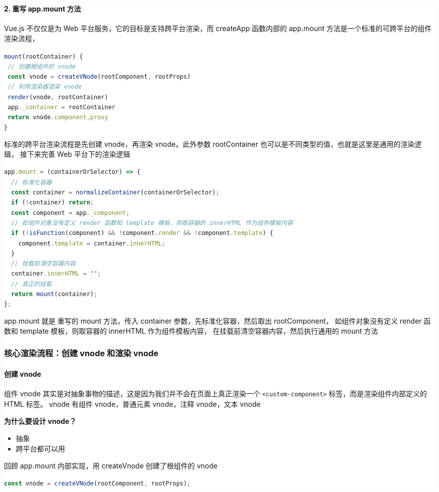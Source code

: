 ```js
```

#### 2. 重写 app.mount 方法

Vue.js 不仅仅是为 Web 平台服务，它的目标是支持跨平台渲染，而 createApp 函数内部的 app.mount 方法是一个标准的可跨平台的组件渲染流程，

```js
mount(rootContainer) {
 // 创建根组件的 vnode
 const vnode = createVNode(rootComponent, rootProps)
 // 利用渲染器渲染 vnode
 render(vnode, rootContainer)
 app._container = rootContainer
 return vnode.component.proxy
}
```

标准的跨平台渲染流程是先创建 vnode，再渲染 vnode。此外参数 rootContainer 也可以是不同类型的值，也就是这里是通用的渲染逻辑，
接下来完善 Web 平台下的渲染逻辑

```js
app.mount = (containerOrSelector) => {
  // 标准化容器
  const container = normalizeContainer(containerOrSelector);
  if (!container) return;
  const component = app._component;
  // 如组件对象没有定义 render 函数和 template 模板，则取容器的 innerHTML 作为组件模板内容
  if (!isFunction(component) && !component.render && !component.template) {
    component.template = container.innerHTML;
  }
  // 挂载前清空容器内容
  container.innerHTML = "";
  // 真正的挂载
  return mount(container);
};
```

app.mount 就是 重写的 mount 方法，传入 container 参数，先标准化容器，然后取出 rootComponent，
如组件对象没有定义 render 函数和 template 模板，则取容器的 innerHTML 作为组件模板内容，
在挂载前清空容器内容，然后执行通用的 mount 方法

### 核心渲染流程：创建 vnode 和渲染 vnode

#### 创建 vnode

组件 vnode 其实是对抽象事物的描述，这是因为我们并不会在页面上真正渲染一个 `<custom-component>` 标签，而是渲染组件内部定义的 HTML 标签。
vnode 有组件 vnode，普通元素 vnode，注释 vnode，文本 vnode

**为什么要设计 vnode？**

- 抽象
- 跨平台都可以用

回顾 app.mount 内部实现，用 createVnode 创建了根组件的 vnode

```js
const vnode = createVNode(rootComponent, rootProps);
```
